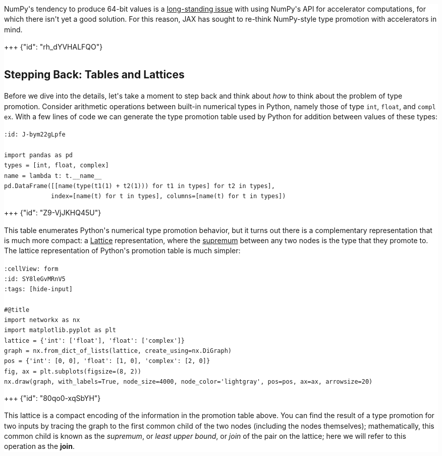 NumPy's tendency to produce 64-bit values is a [long-standing issue](https://github.com/numpy/numpy/issues/6860) with using NumPy's API for accelerator computations, for which there isn't yet a good solution.
For this reason, JAX has sought to re-think NumPy-style type promotion with accelerators in mind.

+++ {"id": "rh_dYVHALFQO"}

## Stepping Back: Tables and Lattices

Before we dive into the details, let's take a moment to step back and think about *how* to think about the problem of type promotion. Consider arithmetic operations between built-in numerical types in Python, namely those of type `int`, `float`, and `complex`. With a few lines of code we can generate the type promotion table used by Python for addition between values of these types:

```{code-cell}
:id: J-bym22gLpfe

import pandas as pd
types = [int, float, complex]
name = lambda t: t.__name__
pd.DataFrame([[name(type(t1(1) + t2(1))) for t1 in types] for t2 in types],
             index=[name(t) for t in types], columns=[name(t) for t in types])
```

+++ {"id": "Z9-VjJKHQ45U"}

This table enumerates Python's numerical type promotion behavior, but it turns out there is a complementary representation that is much more compact: a [Lattice](https://en.wikipedia.org/wiki/Lattice_(order)) representation, where the [supremum](https://en.wikipedia.org/wiki/Infimum_and_supremum) between any two nodes is the type that they promote to. The lattice representation of Python's promotion table is much simpler:

```{code-cell}
:cellView: form
:id: SY8leGvMRnV5
:tags: [hide-input]

#@title
import networkx as nx
import matplotlib.pyplot as plt
lattice = {'int': ['float'], 'float': ['complex']}
graph = nx.from_dict_of_lists(lattice, create_using=nx.DiGraph)
pos = {'int': [0, 0], 'float': [1, 0], 'complex': [2, 0]}
fig, ax = plt.subplots(figsize=(8, 2))
nx.draw(graph, with_labels=True, node_size=4000, node_color='lightgray', pos=pos, ax=ax, arrowsize=20)
```

+++ {"id": "80qo0-xqSbYH"}

This lattice is a compact encoding of the information in the promotion table above. You can find the result of a type promotion for two inputs by tracing the graph to the first common child of the two nodes (including the nodes themselves); mathematically, this common child is known as the *supremum*, or *least upper bound*, or *join* of the pair on the lattice; here we will refer to this operation as the **join**.

